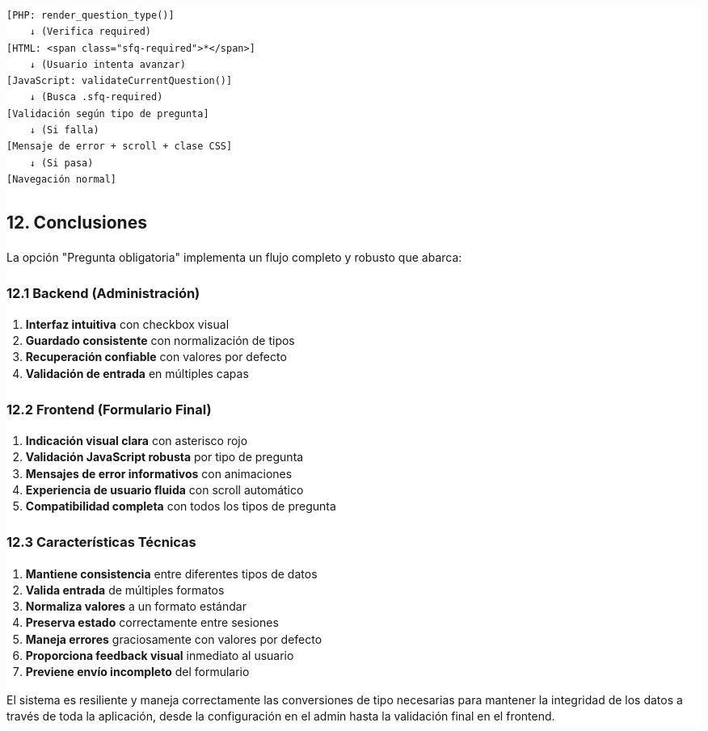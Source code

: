```
[PHP: render_question_type()]
    ↓ (Verifica required)
[HTML: <span class="sfq-required">*</span>]
    ↓ (Usuario intenta avanzar)
[JavaScript: validateCurrentQuestion()]
    ↓ (Busca .sfq-required)
[Validación según tipo de pregunta]
    ↓ (Si falla)
[Mensaje de error + scroll + clase CSS]
    ↓ (Si pasa)
[Navegación normal]
```

## 12. Conclusiones

La opción "Pregunta obligatoria" implementa un flujo completo y robusto que abarca:

### 12.1 Backend (Administración)
1. **Interfaz intuitiva** con checkbox visual
2. **Guardado consistente** con normalización de tipos
3. **Recuperación confiable** con valores por defecto
4. **Validación de entrada** en múltiples capas

### 12.2 Frontend (Formulario Final)
1. **Indicación visual clara** con asterisco rojo
2. **Validación JavaScript robusta** por tipo de pregunta
3. **Mensajes de error informativos** con animaciones
4. **Experiencia de usuario fluida** con scroll automático
5. **Compatibilidad completa** con todos los tipos de pregunta

### 12.3 Características Técnicas
1. **Mantiene consistencia** entre diferentes tipos de datos
2. **Valida entrada** de múltiples formatos
3. **Normaliza valores** a un formato estándar
4. **Preserva estado** correctamente entre sesiones
5. **Maneja errores** graciosamente con valores por defecto
6. **Proporciona feedback visual** inmediato al usuario
7. **Previene envío incompleto** del formulario

El sistema es resiliente y maneja correctamente las conversiones de tipo necesarias para mantener la integridad de los datos a través de toda la aplicación, desde la configuración en el admin hasta la validación final en el frontend.
